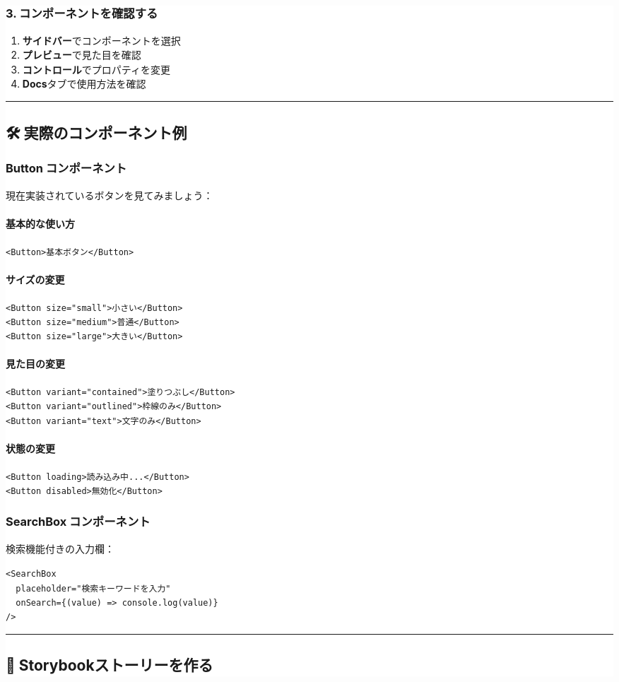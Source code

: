 ### 3. コンポーネントを確認する

1. **サイドバー**でコンポーネントを選択
2. **プレビュー**で見た目を確認
3. **コントロール**でプロパティを変更
4. **Docs**タブで使用方法を確認

---

## 🛠️ 実際のコンポーネント例

### Button コンポーネント

現在実装されているボタンを見てみましょう：

#### 基本的な使い方
```tsx
<Button>基本ボタン</Button>
```

#### サイズの変更
```tsx
<Button size="small">小さい</Button>
<Button size="medium">普通</Button>
<Button size="large">大きい</Button>
```

#### 見た目の変更
```tsx
<Button variant="contained">塗りつぶし</Button>
<Button variant="outlined">枠線のみ</Button>
<Button variant="text">文字のみ</Button>
```

#### 状態の変更
```tsx
<Button loading>読み込み中...</Button>
<Button disabled>無効化</Button>
```

### SearchBox コンポーネント

検索機能付きの入力欄：

```tsx
<SearchBox 
  placeholder="検索キーワードを入力"
  onSearch={(value) => console.log(value)}
/>
```

---

## 📝 Storybookストーリーを作る
